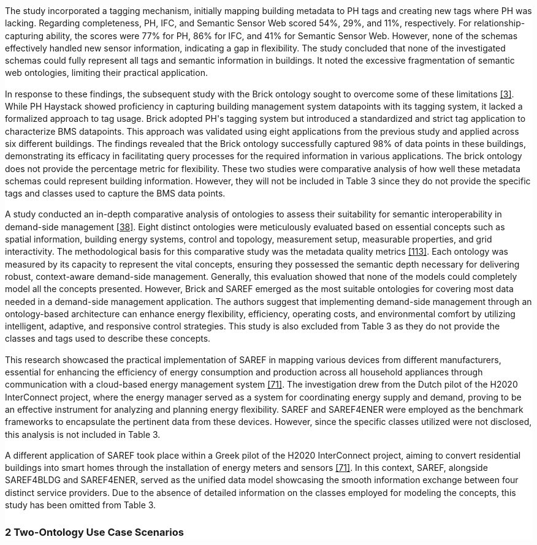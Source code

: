 The study incorporated a tagging mechanism, initially mapping building metadata to PH tags and creating new tags where PH was lacking. Regarding completeness, PH, IFC, and Semantic Sensor Web scored 54%, 29%, and 11%, respectively. For relationship-capturing ability, the scores were 77% for PH, 86% for IFC, and 41% for Semantic Sensor Web. However, none of the schemas effectively handled new sensor information, indicating a gap in flexibility. The study concluded that none of the investigated schemas could fully represent all tags and semantic information in buildings. It noted the excessive fragmentation of semantic web ontologies, limiting their practical application.

In response to these findings, the subsequent study with the Brick ontology sought to overcome some of these limitations [[3]](#ref-3). While PH Haystack showed proficiency in capturing building management system datapoints with its tagging system, it lacked a formalized approach to tag usage. Brick adopted PH's tagging system but introduced a standardized and strict tag application to characterize BMS datapoints. This approach was validated using eight applications from the previous study and applied across six different buildings. The findings revealed that the Brick ontology successfully captured 98% of data points in these buildings, demonstrating its efficacy in facilitating query processes for the required information in various applications. The brick ontology does not provide the percentage metric for flexibility. These two studies were comparative analysis of how well these metadata schemas could represent building information. However, they will not be included in Table 3 since they do not provide the specific tags and classes used to capture the BMS data points.

A study conducted an in-depth comparative analysis of ontologies to assess their suitability for semantic interoperability in demand-side management [[38]](#ref-38). Eight distinct ontologies were meticulously evaluated based on essential concepts such as spatial information, building energy systems, control and topology, measurement setup, measurable properties, and grid interactivity. The methodological basis for this comparative study was the metadata quality metrics [[113]](#ref-113). Each ontology was measured by its capacity to represent the vital concepts, ensuring they possessed the semantic depth necessary for delivering robust, context-aware demand-side management. Generally, this evaluation showed that none of the models could completely model all the concepts presented. However, Brick and SAREF emerged as the most suitable ontologies for covering most data needed in a demand-side management application. The authors suggest that implementing demand-side management through an ontology-based architecture can enhance energy flexibility, efficiency, operating costs, and environmental comfort by utilizing intelligent, adaptive, and responsive control strategies. This study is also excluded from Table 3 as they do not provide the classes and tags used to describe these concepts.

This research showcased the practical implementation of SAREF in mapping various devices from different manufacturers, essential for enhancing the efficiency of energy consumption and production across all household appliances through communication with a cloud-based energy management system [[71]](#ref-71). The investigation drew from the Dutch pilot of the H2020 InterConnect project, where the energy manager served as a system for coordinating energy supply and demand, proving to be an effective instrument for analyzing and planning energy flexibility. SAREF and SAREF4ENER were employed as the benchmark frameworks to encapsulate the pertinent data from these devices. However, since the specific classes utilized were not disclosed, this analysis is not included in Table 3.

A different application of SAREF took place within a Greek pilot of the H2020 InterConnect project, aiming to convert residential buildings into smart homes through the installation of energy meters and sensors [[71]](#ref-71). In this context, SAREF, alongside SAREF4BLDG and SAREF4ENER, served as the unified data model showcasing the smooth information exchange between four distinct service providers. Due to the absence of detailed information on the classes employed for modeling the concepts, this study has been omitted from Table 3.

### 2 Two-Ontology Use Case Scenarios
